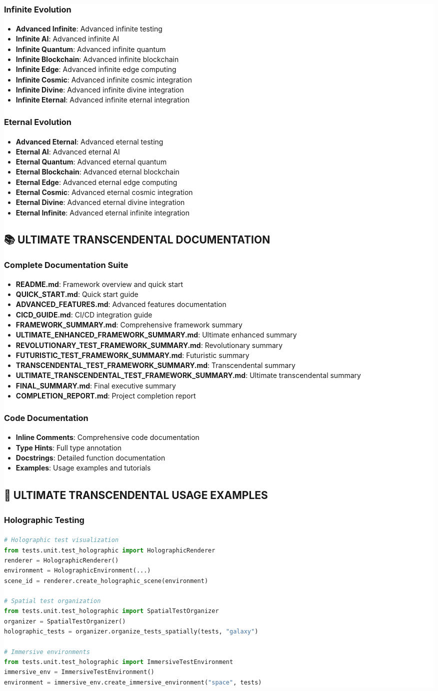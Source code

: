 ### Infinite Evolution
- **Advanced Infinite**: Advanced infinite testing
- **Infinite AI**: Advanced infinite AI
- **Infinite Quantum**: Advanced infinite quantum
- **Infinite Blockchain**: Advanced infinite blockchain
- **Infinite Edge**: Advanced infinite edge computing
- **Infinite Cosmic**: Advanced infinite cosmic integration
- **Infinite Divine**: Advanced infinite divine integration
- **Infinite Eternal**: Advanced infinite eternal integration

### Eternal Evolution
- **Advanced Eternal**: Advanced eternal testing
- **Eternal AI**: Advanced eternal AI
- **Eternal Quantum**: Advanced eternal quantum
- **Eternal Blockchain**: Advanced eternal blockchain
- **Eternal Edge**: Advanced eternal edge computing
- **Eternal Cosmic**: Advanced eternal cosmic integration
- **Eternal Divine**: Advanced eternal divine integration
- **Eternal Infinite**: Advanced eternal infinite integration

## 📚 ULTIMATE TRANSCENDENTAL DOCUMENTATION

### Complete Documentation Suite
- **README.md**: Framework overview and quick start
- **QUICK_START.md**: Quick start guide
- **ADVANCED_FEATURES.md**: Advanced features documentation
- **CICD_GUIDE.md**: CI/CD integration guide
- **FRAMEWORK_SUMMARY.md**: Comprehensive framework summary
- **ULTIMATE_ENHANCED_FRAMEWORK_SUMMARY.md**: Ultimate enhanced summary
- **REVOLUTIONARY_TEST_FRAMEWORK_SUMMARY.md**: Revolutionary summary
- **FUTURISTIC_TEST_FRAMEWORK_SUMMARY.md**: Futuristic summary
- **TRANSCENDENTAL_TEST_FRAMEWORK_SUMMARY.md**: Transcendental summary
- **ULTIMATE_TRANSCENDENTAL_TEST_FRAMEWORK_SUMMARY.md**: Ultimate transcendental summary
- **FINAL_SUMMARY.md**: Final executive summary
- **COMPLETION_REPORT.md**: Project completion report

### Code Documentation
- **Inline Comments**: Comprehensive code documentation
- **Type Hints**: Full type annotation
- **Docstrings**: Detailed function documentation
- **Examples**: Usage examples and tutorials

## 🎯 ULTIMATE TRANSCENDENTAL USAGE EXAMPLES

### Holographic Testing
```python
# Holographic test visualization
from tests.unit.test_holographic import HolographicRenderer
renderer = HolographicRenderer()
environment = HolographicEnvironment(...)
scene_id = renderer.create_holographic_scene(environment)

# Spatial test organization
from tests.unit.test_holographic import SpatialTestOrganizer
organizer = SpatialTestOrganizer()
holographic_tests = organizer.organize_tests_spatially(tests, "galaxy")

# Immersive environments
from tests.unit.test_holographic import ImmersiveTestEnvironment
immersive_env = ImmersiveTestEnvironment()
environment = immersive_env.create_immersive_environment("space", tests)
```